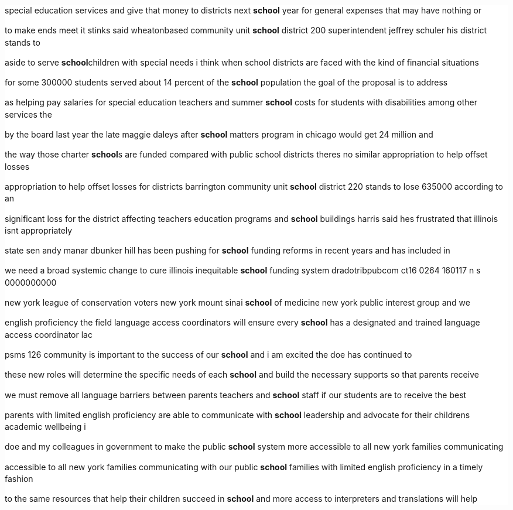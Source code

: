 special education services and give that money to districts next **school** year for general expenses that may have nothing or

to make ends meet it stinks said wheatonbased community unit **school** district 200 superintendent jeffrey schuler his district stands to

aside to serve **school**children with special needs i think when school districts are faced with the kind of financial situations

for some 300000 students served about 14 percent of the **school** population the goal of the proposal is to address

as helping pay salaries for special education teachers and summer **school** costs for students with disabilities among other services the

by the board last year the late maggie daleys after **school** matters program in chicago would get 24 million and

the way those charter **school**s are funded compared with public school districts theres no similar appropriation to help offset losses

appropriation to help offset losses for districts barrington community unit **school** district 220 stands to lose 635000 according to an

significant loss for the district affecting teachers education programs and **school** buildings harris said hes frustrated that illinois isnt appropriately

state sen andy manar dbunker hill has been pushing for **school** funding reforms in recent years and has included in

we need a broad systemic change to cure illinois inequitable **school** funding system dradotribpubcom ct16 0264 160117 n s 0000000000

new york league of conservation voters new york mount sinai **school** of medicine new york public interest group and we

english proficiency the field language access coordinators will ensure every **school** has a designated and trained language access coordinator lac

psms 126 community is important to the success of our **school** and i am excited the doe has continued to

these new roles will determine the specific needs of each **school** and build the necessary supports so that parents receive

we must remove all language barriers between parents teachers and **school** staff if our students are to receive the best

parents with limited english proficiency are able to communicate with **school** leadership and advocate for their childrens academic wellbeing i

doe and my colleagues in government to make the public **school** system more accessible to all new york families communicating

accessible to all new york families communicating with our public **school** families with limited english proficiency in a timely fashion

to the same resources that help their children succeed in **school** and more access to interpreters and translations will help
